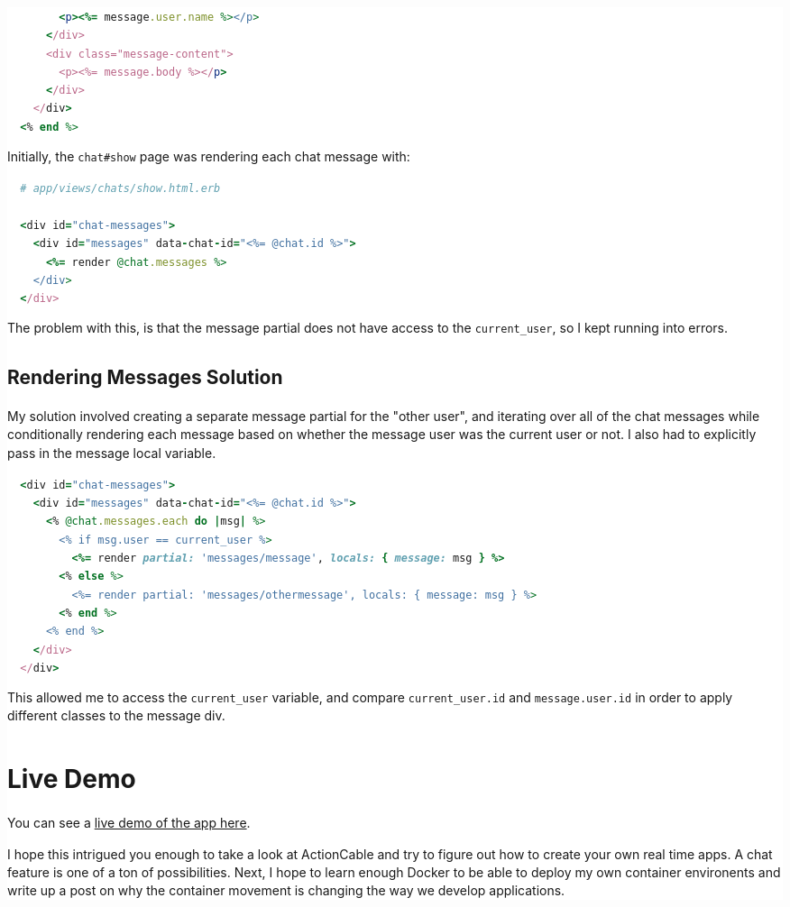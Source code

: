 ```ruby
        <p><%= message.user.name %></p>
      </div>
      <div class="message-content">
        <p><%= message.body %></p>
      </div>
    </div>
  <% end %>
```

Initially, the `chat#show` page was rendering each chat message with:

```ruby
  # app/views/chats/show.html.erb

  <div id="chat-messages">
    <div id="messages" data-chat-id="<%= @chat.id %>">
      <%= render @chat.messages %>
    </div>
  </div>
```

The problem with this, is that the message partial does not have access to the `current_user`, so I kept running into errors.

## Rendering Messages Solution

My solution involved creating a separate message partial for the "other user", and iterating over all of the chat messages while conditionally rendering each message based on whether the message user was the current user or not. I also had to explicitly pass in the message local variable.

```ruby
  <div id="chat-messages">
    <div id="messages" data-chat-id="<%= @chat.id %>">
      <% @chat.messages.each do |msg| %>
        <% if msg.user == current_user %>
          <%= render partial: 'messages/message', locals: { message: msg } %>
        <% else %>
          <%= render partial: 'messages/othermessage', locals: { message: msg } %>
        <% end %>
      <% end %>
    </div>
  </div>
```

This allowed me to access the `current_user` variable, and compare `current_user.id` and `message.user.id` in order to apply different classes to the message div.

# Live Demo

You can see a [live demo of the app here](https://bp-messenger.herokuapp.com).

I hope this intrigued you enough to take a look at ActionCable and try to figure out how to create your own real time apps. A chat feature is one of a ton of possibilities. Next, I hope to learn enough Docker to be able to deploy my own container environents and write up a post on why the container movement is changing the way we develop applications.
